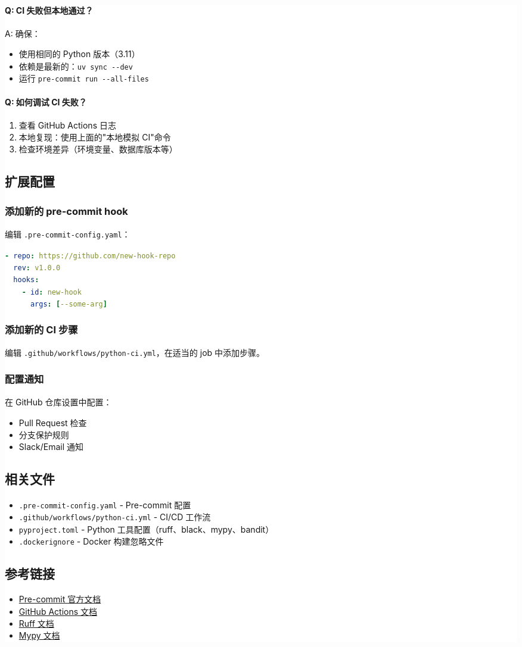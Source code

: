 #### Q: CI 失败但本地通过？
A: 确保：
- 使用相同的 Python 版本（3.11）
- 依赖是最新的：`uv sync --dev`
- 运行 `pre-commit run --all-files`

#### Q: 如何调试 CI 失败？
1. 查看 GitHub Actions 日志
2. 本地复现：使用上面的"本地模拟 CI"命令
3. 检查环境差异（环境变量、数据库版本等）

## 扩展配置

### 添加新的 pre-commit hook

编辑 `.pre-commit-config.yaml`：
```yaml
- repo: https://github.com/new-hook-repo
  rev: v1.0.0
  hooks:
    - id: new-hook
      args: [--some-arg]
```

### 添加新的 CI 步骤

编辑 `.github/workflows/python-ci.yml`，在适当的 job 中添加步骤。

### 配置通知

在 GitHub 仓库设置中配置：
- Pull Request 检查
- 分支保护规则
- Slack/Email 通知

## 相关文件

- `.pre-commit-config.yaml` - Pre-commit 配置
- `.github/workflows/python-ci.yml` - CI/CD 工作流
- `pyproject.toml` - Python 工具配置（ruff、black、mypy、bandit）
- `.dockerignore` - Docker 构建忽略文件

## 参考链接

- [Pre-commit 官方文档](https://pre-commit.com/)
- [GitHub Actions 文档](https://docs.github.com/actions)
- [Ruff 文档](https://docs.astral.sh/ruff/)
- [Mypy 文档](https://mypy.readthedocs.io/)